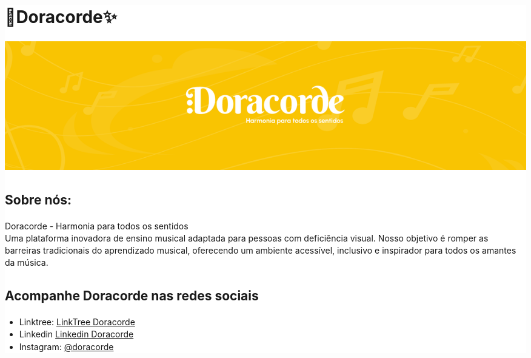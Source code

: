 <h1>💛Doracorde✨</h1>

<div align="center">
  <img width="100%" src="/doracorde-banner.png"/>
</div>

<h2>Sobre nós:</h2>
<p>
Doracorde - Harmonia para todos os sentidos<br/> 
Uma plataforma inovadora de ensino musical adaptada para pessoas com deficiência visual. Nosso objetivo é romper as barreiras tradicionais do aprendizado musical, oferecendo um ambiente acessível, inclusivo e inspirador para todos os amantes da música.
</p>


## Acompanhe Doracorde nas redes sociais

- Linktree: [LinkTree Doracorde](https://linktr.ee/Doracorde)
- Linkedin [Linkedin Doracorde](https://www.linkedin.com/company/doracorde/)
- Instagram: [@doracorde](https://www.instagram.com/doracorde)
